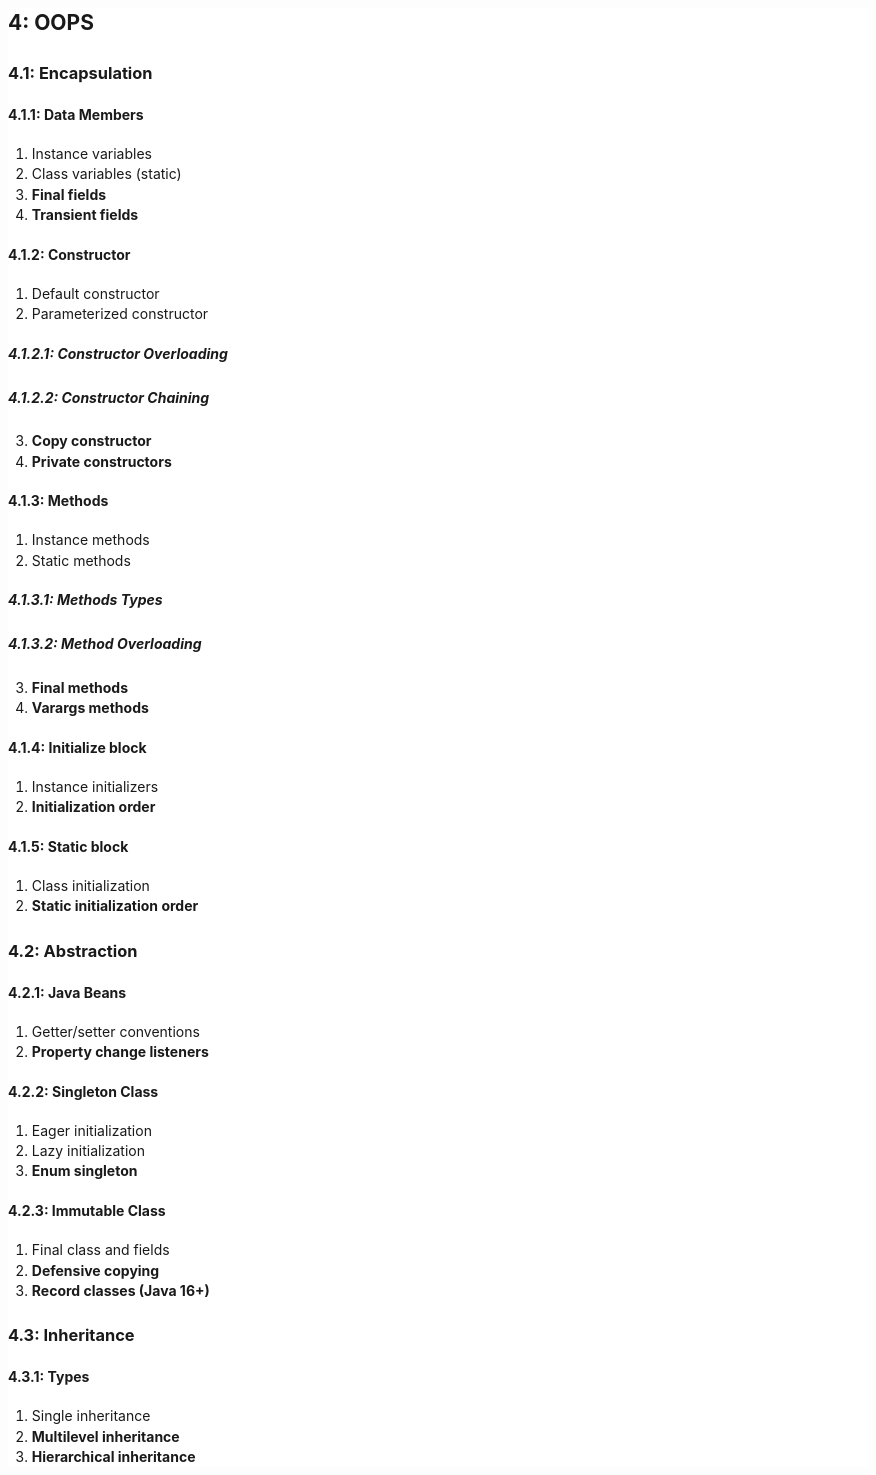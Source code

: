 ## 4: OOPS
### 4.1: Encapsulation
#### 4.1.1: Data Members
1. Instance variables  
2. Class variables (static)  
3. **Final fields**  
4. **Transient fields**  

#### 4.1.2: Constructor
1. Default constructor  
2. Parameterized constructor  
##### 4.1.2.1: Constructor Overloading
##### 4.1.2.2: Constructor Chaining
3. **Copy constructor**  
4. **Private constructors**  

#### 4.1.3: Methods
1. Instance methods  
2. Static methods  
##### 4.1.3.1: Methods Types  
##### 4.1.3.2: Method Overloading  
3. **Final methods**  
4. **Varargs methods**  

#### 4.1.4: Initialize block
1. Instance initializers  
2. **Initialization order**  

#### 4.1.5: Static block
1. Class initialization  
2. **Static initialization order**  

### 4.2: Abstraction
#### 4.2.1: Java Beans
1. Getter/setter conventions  
2. **Property change listeners**  

#### 4.2.2: Singleton Class
1. Eager initialization  
2. Lazy initialization  
3. **Enum singleton**  

#### 4.2.3: Immutable Class
1. Final class and fields  
2. **Defensive copying**  
3. **Record classes (Java 16+)**  

### 4.3: Inheritance
#### 4.3.1: Types
1. Single inheritance  
2. **Multilevel inheritance**  
3. **Hierarchical inheritance**  
